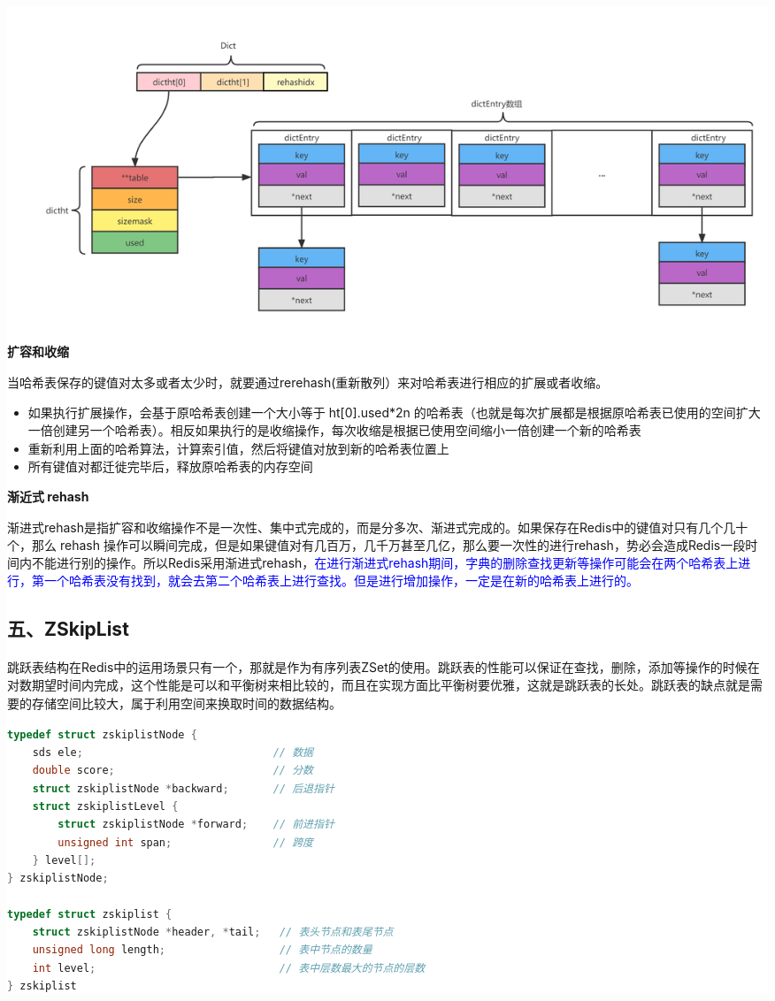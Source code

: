 ![Dict](/img/redis/Dict.png)

**扩容和收缩**

当哈希表保存的键值对太多或者太少时，就要通过rerehash(重新散列）来对哈希表进行相应的扩展或者收缩。

- 如果执行扩展操作，会基于原哈希表创建一个大小等于 ht[0].used*2n 的哈希表（也就是每次扩展都是根据原哈希表已使用的空间扩大一倍创建另一个哈希表）。相反如果执行的是收缩操作，每次收缩是根据已使用空间缩小一倍创建一个新的哈希表
- 重新利用上面的哈希算法，计算索引值，然后将键值对放到新的哈希表位置上
- 所有键值对都迁徙完毕后，释放原哈希表的内存空间

**渐近式 rehash**

渐进式rehash是指扩容和收缩操作不是一次性、集中式完成的，而是分多次、渐进式完成的。如果保存在Redis中的键值对只有几个几十个，那么 rehash 操作可以瞬间完成，但是如果键值对有几百万，几千万甚至几亿，那么要一次性的进行rehash，势必会造成Redis一段时间内不能进行别的操作。所以Redis采用渐进式rehash，<span style="color:blue">在进行渐进式rehash期间，字典的删除查找更新等操作可能会在两个哈希表上进行，第一个哈希表没有找到，就会去第二个哈希表上进行查找。但是进行增加操作，一定是在新的哈希表上进行的。</span>

## 五、ZSkipList

跳跃表结构在Redis中的运用场景只有一个，那就是作为有序列表ZSet的使用。跳跃表的性能可以保证在查找，删除，添加等操作的时候在对数期望时间内完成，这个性能是可以和平衡树来相比较的，而且在实现方面比平衡树要优雅，这就是跳跃表的长处。跳跃表的缺点就是需要的存储空间比较大，属于利用空间来换取时间的数据结构。

```c
typedef struct zskiplistNode {
    sds ele;                              // 数据
    double score;                         // 分数
    struct zskiplistNode *backward;       // 后退指针
    struct zskiplistLevel {
        struct zskiplistNode *forward;    // 前进指针
        unsigned int span;                // 跨度
    } level[];
} zskiplistNode;

typedef struct zskiplist {
    struct zskiplistNode *header, *tail;   // 表头节点和表尾节点
    unsigned long length;                  // 表中节点的数量
    int level;                             // 表中层数最大的节点的层数
} zskiplist
```
